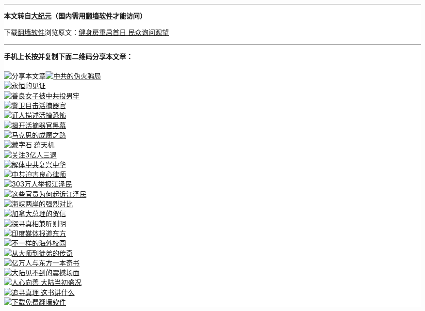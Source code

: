 <hr>

<strong>本文转自<a href="https://www.epochtimes.com">大纪元</a>（国内需用<a href="https://github.com/fwx2609/www/blob/master/README.md#8">翻墙软件</a>才能访问）</strong><p>下载<a href="https://github.com/fwx2609/www/blob/master/README.md#8">翻墙软件</a>浏览原文：<a href="https://www.epochtimes.com/gb/20/6/13/n12182130.htm">健身房重启首日 民众询问观望</a></p><hr>

<strong>手机上长按并复制下面二维码分享本文章：</strong><br><br><img src="http://d1p1.ip.zn2.us/v.php?action=qrcode&url=https://github.com/fwx2609/djy/blob/master/gb/20/6/13/n12182130.md%231" title="分享本文章"></td><td VALIGN=TOP><a href="https://github.com/fwx2609/djy/blob/master/gb/16/1/21/n4622075.md?dfh#1" target="_blank"><img src="https://raw.githubusercontent.com/fwx2609/djy/master/gb/300/wei-f1.jpg" title="中共的伪火骗局"  alt="中共的伪火骗局"></a><br><a href="https://github.com/fwx2609/www/blob/master/README.md?dfh#9" target="_blank"><img src="https://raw.githubusercontent.com/fwx2609/djy/master/gb/300/yong-h.jpg" title="永恒的见证"  alt="永恒的见证"></a><br><a href="https://github.com/fwx2609/djy/blob/master/gb/13/9/29/n3974789.md?dfh#1" target="_blank"><img src="https://raw.githubusercontent.com/fwx2609/djy/master/gb/300/shang-lnz.jpg" title="善良女子被中共投男牢"  alt="善良女子被中共投男牢"></a><br><a href="https://github.com/fwx2609/djy/blob/master/gb/16/3/16/n4663449.md?dfh#1" target="_blank"><img src="https://raw.githubusercontent.com/fwx2609/djy/master/gb/300/huo-z3.jpg" title="警卫目击活摘器官"  alt="警卫目击活摘器官"></a><br><a href="https://github.com/fwx2609/djy/blob/master/gb/16/8/7/n8177641.md?dfh#1" target="_blank"><img src="https://raw.githubusercontent.com/fwx2609/djy/master/gb/300/huo-z4.jpg" title="证人描述活摘恐怖"  alt="证人描述活摘恐怖"></a><br><a href="https://github.com/fwx2609/djy/blob/master/gb/10/4/19/n2881569.md?dfh#1" target="_blank"><img src="https://raw.githubusercontent.com/fwx2609/djy/master/gb/300/huo-z1.jpg" title="揭开活摘器官黑幕"  alt="揭开活摘器官黑幕"></a><br><a href="https://github.com/fwx2609/djy/blob/master/gb/10/11/7/n3077476.md?dfh#1" target="_blank"><img src="https://raw.githubusercontent.com/fwx2609/djy/master/gb/300/ma-ks.jpg" title="马克思的成魔之路"  alt="马克思的成魔之路"></a><br><a href="https://github.com/fwx2609/djy/blob/master/gb/14/6/9/n4173977.md?dfh#1" target="_blank"><img src="https://raw.githubusercontent.com/fwx2609/djy/master/gb/300/chang-zs.jpg" title="藏字石 蕴天机"  alt="藏字石 蕴天机"></a><br><a href="https://github.com/fwx2609/djy/blob/master/gb/18/5/10/n10381511.md?dfh#1" target="_blank"><img src="https://raw.githubusercontent.com/fwx2609/djy/master/gb/300/st1.jpg" title="关注3亿人三退"  alt="关注3亿人三退"></a><br><a href="https://github.com/fwx2609/djy/blob/master/gb/18/3/21/n10237682.md?dfh#1" target="_blank"><img src="https://raw.githubusercontent.com/fwx2609/djy/master/gb/300/jie-t.jpg" title="解体中共复兴中华"  alt="解体中共复兴中华"></a><br><a href="https://github.com/fwx2609/djy/blob/master/gb/9/2/9/n2422991.md?dfh#1" target="_blank"><img src="https://raw.githubusercontent.com/fwx2609/djy/master/gb/300/gao-zs.jpg" title="中共迫害良心律师"  alt="中共迫害良心律师"></a><br><a href="https://github.com/fwx2609/djy/blob/master/gb/18/12/9/n10900044.md?dfh#1" target="_blank"><img src="https://raw.githubusercontent.com/fwx2609/djy/master/gb/300/sj1.jpg" title="303万人举报江泽民"  alt="303万人举报江泽民"></a><br><a href="https://github.com/fwx2609/djy/blob/master/gb/18/8/28/n10672014.md?dfh#1" target="_blank"><img src="https://raw.githubusercontent.com/fwx2609/djy/master/gb/300/sj2.jpg" title="这些官员为何起诉江泽民"  alt="这些官员为何起诉江泽民"></a><br><a href="https://github.com/fwx2609/djy/blob/master/gb/8/12/18/n2367165.md?dfh#1" target="_blank"><img src="https://raw.githubusercontent.com/fwx2609/djy/master/gb/300/liangan.jpg" title="海峡两岸的强烈对比"  alt="海峡两岸的强烈对比"></a><br><a href="https://github.com/fwx2609/djy/blob/master/gb/15/12/10/n4593139.md?dfh#1" target="_blank"><img src="https://raw.githubusercontent.com/fwx2609/djy/master/gb/300/jia-ndzl.jpg" title="加拿大总理的贺信"  alt="加拿大总理的贺信"></a><br><a href="https://github.com/fwx2609/djy/blob/master/gb/11/6/17/n3289382.md?dfh#1" target="_blank"><img src="https://raw.githubusercontent.com/fwx2609/djy/master/gb/300/xiao-wd.jpg" title="探寻真相兼听则明"  alt="探寻真相兼听则明"></a><br><a href="https://github.com/fwx2609/djy/blob/master/gb/18/10/27/n10812623.md?dfh#1" target="_blank"><img src="https://raw.githubusercontent.com/fwx2609/djy/master/gb/300/yindu.jpg" title="印度媒体报道东方"  alt="印度媒体报道东方"></a><br><a href="https://github.com/fwx2609/djy/blob/master/gb/18/6/9/n10469652.md?dfh#1" target="_blank"><img src="https://raw.githubusercontent.com/fwx2609/djy/master/gb/300/xie-j.jpg" title="不一样的海外校园"  alt="不一样的海外校园"></a><br><a href="https://github.com/fwx2609/djy/blob/master/gb/7/4/5/n1669415.md?dfh#1" target="_blank"><img src="https://raw.githubusercontent.com/fwx2609/djy/master/gb/300/li-up.jpg" title="从大师到徒弟的传奇"  alt="从大师到徒弟的传奇"></a><br><a href="https://github.com/fwx2609/djy/blob/master/gb/17/5/26/n9191512.md?dfh#1" target="_blank"><img src="https://raw.githubusercontent.com/fwx2609/djy/master/gb/300/zfl2.jpg" title="亿万人与东方一本奇书"  alt="亿万人与东方一本奇书"></a><br><a href="https://github.com/fwx2609/djy/blob/master/gb/13/11/27/n4020290.md?dfh#1" target="_blank"><img src="https://raw.githubusercontent.com/fwx2609/djy/master/gb/300/zhen-h.jpg" title="大陆见不到的震撼场面"  alt="大陆见不到的震撼场面"></a><br><a href="https://github.com/fwx2609/djy/blob/master/gb/15/7/17/n4482910.md?dfh#1" target="_blank"><img src="https://raw.githubusercontent.com/fwx2609/djy/master/gb/300/dalu-sk.jpg" title="人心向善 大陆当初盛况"  alt="人心向善 大陆当初盛况"></a><br><a href="https://github.com/fwx2609/djy/blob/master/gb/19/1/5/n10955468.md?dfh#1" target="_blank"><img src="https://raw.githubusercontent.com/fwx2609/djy/master/gb/300/zfl1.jpg" title="追寻真理 这书讲什么"  alt="追寻真理 这书讲什么"></a><br><a href="https://github.com/fwx2609/www/blob/master/README.md?dfh#1" target="_blank"><img src="https://raw.githubusercontent.com/fwx2609/djy/master/gb/300/fq1.jpg" title="下载免费翻墙软件"  alt="下载免费翻墙软件"></a><br></td></tr></table>
